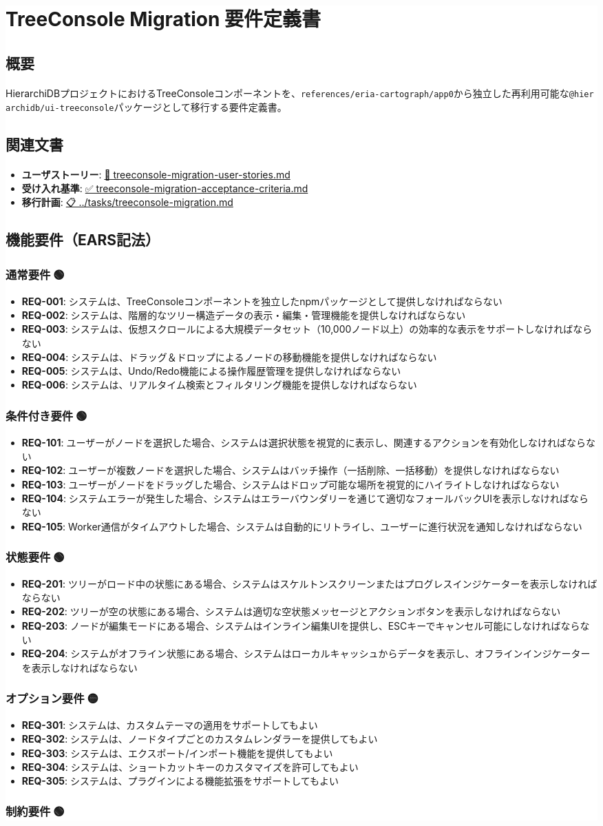 # TreeConsole Migration 要件定義書

## 概要

HierarchiDBプロジェクトにおけるTreeConsoleコンポーネントを、`references/eria-cartograph/app0`から独立した再利用可能な`@hierarchidb/ui-treeconsole`パッケージとして移行する要件定義書。

## 関連文書

- **ユーザストーリー**: [📖 treeconsole-migration-user-stories.md](treeconsole-migration-user-stories.md)
- **受け入れ基準**: [✅ treeconsole-migration-acceptance-criteria.md](treeconsole-migration-acceptance-criteria.md)
- **移行計画**: [📋 ../tasks/treeconsole-migration.md](../tasks/treeconsole-migration.md)

## 機能要件（EARS記法）

### 通常要件 🟢

- **REQ-001**: システムは、TreeConsoleコンポーネントを独立したnpmパッケージとして提供しなければならない
- **REQ-002**: システムは、階層的なツリー構造データの表示・編集・管理機能を提供しなければならない
- **REQ-003**: システムは、仮想スクロールによる大規模データセット（10,000ノード以上）の効率的な表示をサポートしなければならない
- **REQ-004**: システムは、ドラッグ＆ドロップによるノードの移動機能を提供しなければならない
- **REQ-005**: システムは、Undo/Redo機能による操作履歴管理を提供しなければならない
- **REQ-006**: システムは、リアルタイム検索とフィルタリング機能を提供しなければならない

### 条件付き要件 🟢

- **REQ-101**: ユーザーがノードを選択した場合、システムは選択状態を視覚的に表示し、関連するアクションを有効化しなければならない
- **REQ-102**: ユーザーが複数ノードを選択した場合、システムはバッチ操作（一括削除、一括移動）を提供しなければならない
- **REQ-103**: ユーザーがノードをドラッグした場合、システムはドロップ可能な場所を視覚的にハイライトしなければならない
- **REQ-104**: システムエラーが発生した場合、システムはエラーバウンダリーを通じて適切なフォールバックUIを表示しなければならない
- **REQ-105**: Worker通信がタイムアウトした場合、システムは自動的にリトライし、ユーザーに進行状況を通知しなければならない

### 状態要件 🟢

- **REQ-201**: ツリーがロード中の状態にある場合、システムはスケルトンスクリーンまたはプログレスインジケーターを表示しなければならない
- **REQ-202**: ツリーが空の状態にある場合、システムは適切な空状態メッセージとアクションボタンを表示しなければならない
- **REQ-203**: ノードが編集モードにある場合、システムはインライン編集UIを提供し、ESCキーでキャンセル可能にしなければならない
- **REQ-204**: システムがオフライン状態にある場合、システムはローカルキャッシュからデータを表示し、オフラインインジケーターを表示しなければならない

### オプション要件 🟡

- **REQ-301**: システムは、カスタムテーマの適用をサポートしてもよい
- **REQ-302**: システムは、ノードタイプごとのカスタムレンダラーを提供してもよい
- **REQ-303**: システムは、エクスポート/インポート機能を提供してもよい
- **REQ-304**: システムは、ショートカットキーのカスタマイズを許可してもよい
- **REQ-305**: システムは、プラグインによる機能拡張をサポートしてもよい

### 制約要件 🟢
